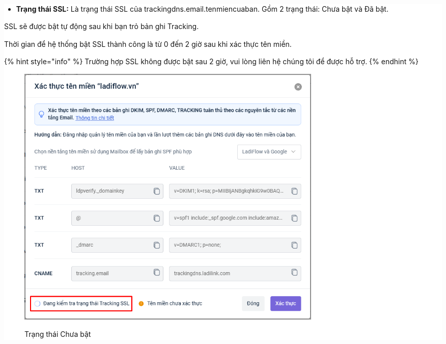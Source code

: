 * **Trạng thái SSL:** Là trạng thái SSL của trackingdns.email.tenmiencuaban. Gồm 2 trạng thái: Chưa bật và Đã bật.

SSL sẽ được bật tự động sau khi bạn trỏ bản ghi Tracking.&#x20;

Thời gian để hệ thống bật SSL thành công là từ 0 đến 2 giờ sau khi xác thực tên miền.

{% hint style="info" %}
Trường hợp SSL không được bật sau 2 giờ, vui lòng liên hệ chúng tôi để được hỗ trợ.
{% endhint %}

<figure><img src="../../.gitbook/assets/image (24).png" alt="" width="563"><figcaption><p>Trạng thái Chưa bật</p></figcaption></figure>
